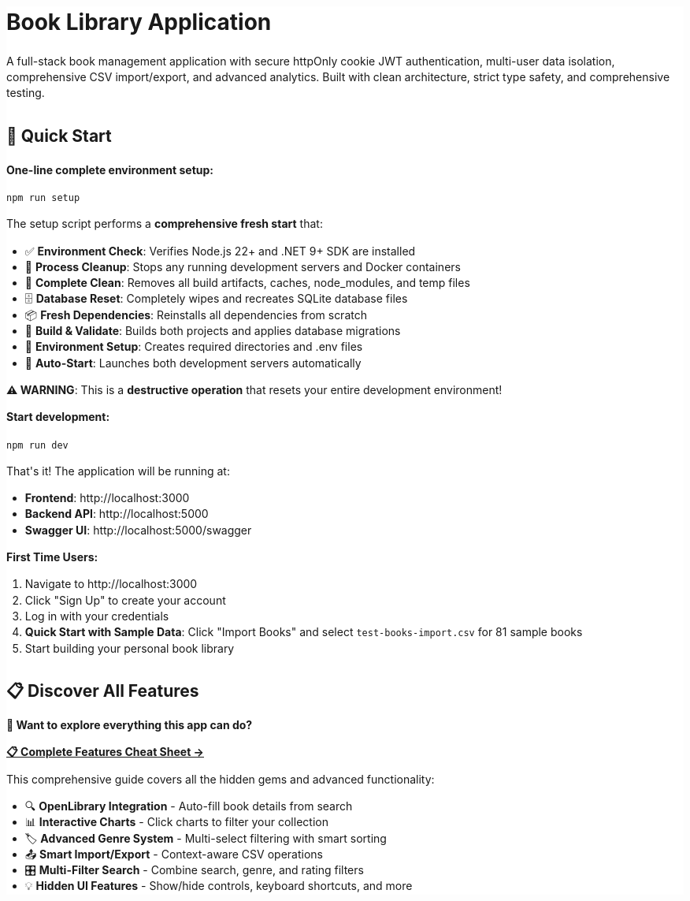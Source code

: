 # Book Library Application

A full-stack book management application with secure httpOnly cookie JWT authentication, multi-user data isolation, comprehensive CSV import/export, and advanced analytics. Built with clean architecture, strict type safety, and comprehensive testing.

## 🚀 Quick Start

**One-line complete environment setup:**
```bash
npm run setup
```

The setup script performs a **comprehensive fresh start** that:
- ✅ **Environment Check**: Verifies Node.js 22+ and .NET 9+ SDK are installed
- 🛑 **Process Cleanup**: Stops any running development servers and Docker containers
- 🧹 **Complete Clean**: Removes all build artifacts, caches, node_modules, and temp files
- 🗄️ **Database Reset**: Completely wipes and recreates SQLite database files
- 📦 **Fresh Dependencies**: Reinstalls all dependencies from scratch
- 🔧 **Build & Validate**: Builds both projects and applies database migrations
- 📁 **Environment Setup**: Creates required directories and .env files
- 🚀 **Auto-Start**: Launches both development servers automatically

**⚠️ WARNING**: This is a **destructive operation** that resets your entire development environment!

**Start development:**
```bash
npm run dev
```

That's it! The application will be running at:
- **Frontend**: http://localhost:3000
- **Backend API**: http://localhost:5000  
- **Swagger UI**: http://localhost:5000/swagger

**First Time Users:**
1. Navigate to http://localhost:3000
2. Click "Sign Up" to create your account
3. Log in with your credentials
4. **Quick Start with Sample Data**: Click "Import Books" and select `test-books-import.csv` for 81 sample books
5. Start building your personal book library

## 📋 Discover All Features

**🎯 Want to explore everything this app can do?**

**[📋 Complete Features Cheat Sheet →](FEATURES_CHEATSHEET.md)**

This comprehensive guide covers all the hidden gems and advanced functionality:
- 🔍 **OpenLibrary Integration** - Auto-fill book details from search
- 📊 **Interactive Charts** - Click charts to filter your collection  
- 🏷️ **Advanced Genre System** - Multi-select filtering with smart sorting
- 📤 **Smart Import/Export** - Context-aware CSV operations
- 🎛️ **Multi-Filter Search** - Combine search, genre, and rating filters
- 💡 **Hidden UI Features** - Show/hide controls, keyboard shortcuts, and more

